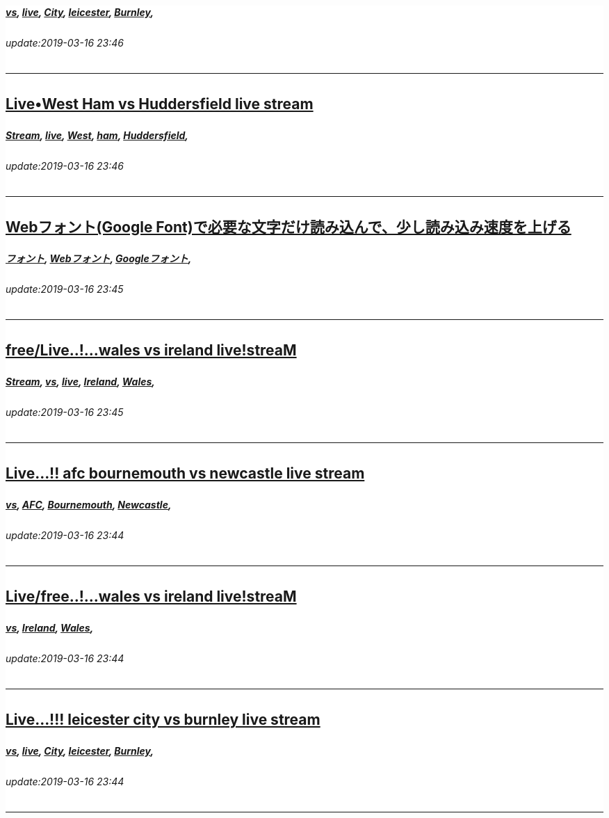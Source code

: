 ##### [vs](https://qiita.com/tags/vs), [live](https://qiita.com/tags/live), [City](https://qiita.com/tags/City), [leicester](https://qiita.com/tags/leicester), [Burnley](https://qiita.com/tags/Burnley), 
###### update:2019-03-16 23:46
---
## [Live•West Ham vs Huddersfield live stream](https://qiita.com/skysport4/items/03f5fd1cd0375ef206eb)
##### [Stream](https://qiita.com/tags/Stream), [live](https://qiita.com/tags/live), [West](https://qiita.com/tags/West), [ham](https://qiita.com/tags/ham), [Huddersfield](https://qiita.com/tags/Huddersfield), 
###### update:2019-03-16 23:46
---
## [Webフォント(Google Font)で必要な文字だけ読み込んで、少し読み込み速度を上げる](https://qiita.com/musica_gatto/items/196eec9ee71f25d80e1f)
##### [フォント](https://qiita.com/tags/フォント), [Webフォント](https://qiita.com/tags/Webフォント), [Googleフォント](https://qiita.com/tags/Googleフォント), 
###### update:2019-03-16 23:45
---
## [free/Live..!...wales vs ireland live!streaM](https://qiita.com/livestreamus5/items/3e03c42d6d0301b8b15b)
##### [Stream](https://qiita.com/tags/Stream), [vs](https://qiita.com/tags/vs), [live](https://qiita.com/tags/live), [Ireland](https://qiita.com/tags/Ireland), [Wales](https://qiita.com/tags/Wales), 
###### update:2019-03-16 23:45
---
## [Live...!! afc bournemouth vs newcastle live stream](https://qiita.com/skysport4/items/c89e4441c8bc14c38e0d)
##### [vs](https://qiita.com/tags/vs), [AFC](https://qiita.com/tags/AFC), [Bournemouth](https://qiita.com/tags/Bournemouth), [Newcastle](https://qiita.com/tags/Newcastle), 
###### update:2019-03-16 23:44
---
## [Live/free..!...wales vs ireland live!streaM](https://qiita.com/amzad6246/items/09379c3a47c90728f229)
##### [vs](https://qiita.com/tags/vs), [Ireland](https://qiita.com/tags/Ireland), [Wales](https://qiita.com/tags/Wales), 
###### update:2019-03-16 23:44
---
## [Live...!!! leicester city vs burnley live stream](https://qiita.com/fdhjgfjkhk5y/items/f52582badecbf59b21a9)
##### [vs](https://qiita.com/tags/vs), [live](https://qiita.com/tags/live), [City](https://qiita.com/tags/City), [leicester](https://qiita.com/tags/leicester), [Burnley](https://qiita.com/tags/Burnley), 
###### update:2019-03-16 23:44
---